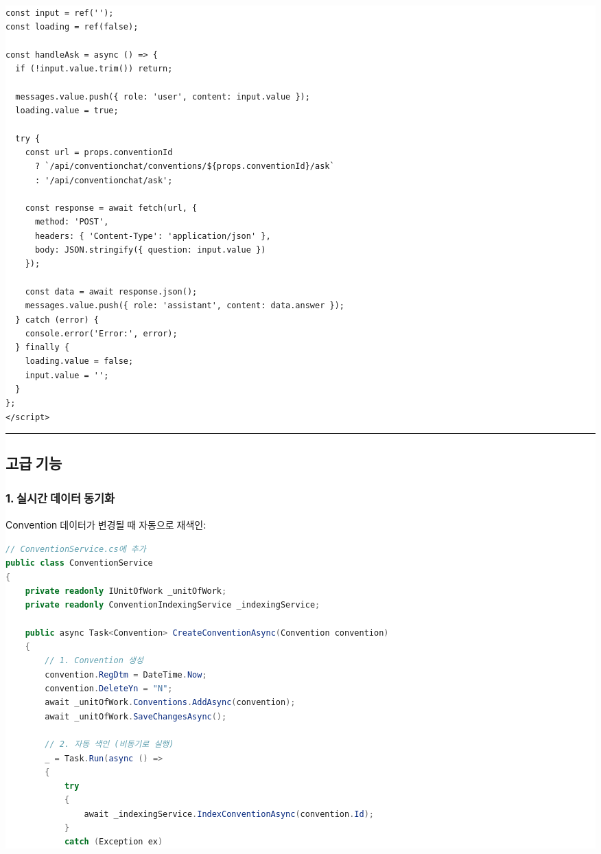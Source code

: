 ```vue
const input = ref('');
const loading = ref(false);

const handleAsk = async () => {
  if (!input.value.trim()) return;

  messages.value.push({ role: 'user', content: input.value });
  loading.value = true;

  try {
    const url = props.conventionId
      ? `/api/conventionchat/conventions/${props.conventionId}/ask`
      : '/api/conventionchat/ask';

    const response = await fetch(url, {
      method: 'POST',
      headers: { 'Content-Type': 'application/json' },
      body: JSON.stringify({ question: input.value })
    });

    const data = await response.json();
    messages.value.push({ role: 'assistant', content: data.answer });
  } catch (error) {
    console.error('Error:', error);
  } finally {
    loading.value = false;
    input.value = '';
  }
};
</script>
```

---

## 고급 기능

### 1. 실시간 데이터 동기화

Convention 데이터가 변경될 때 자동으로 재색인:

```csharp
// ConventionService.cs에 추가
public class ConventionService
{
    private readonly IUnitOfWork _unitOfWork;
    private readonly ConventionIndexingService _indexingService;

    public async Task<Convention> CreateConventionAsync(Convention convention)
    {
        // 1. Convention 생성
        convention.RegDtm = DateTime.Now;
        convention.DeleteYn = "N";
        await _unitOfWork.Conventions.AddAsync(convention);
        await _unitOfWork.SaveChangesAsync();

        // 2. 자동 색인 (비동기로 실행)
        _ = Task.Run(async () => 
        {
            try
            {
                await _indexingService.IndexConventionAsync(convention.Id);
            }
            catch (Exception ex)
```